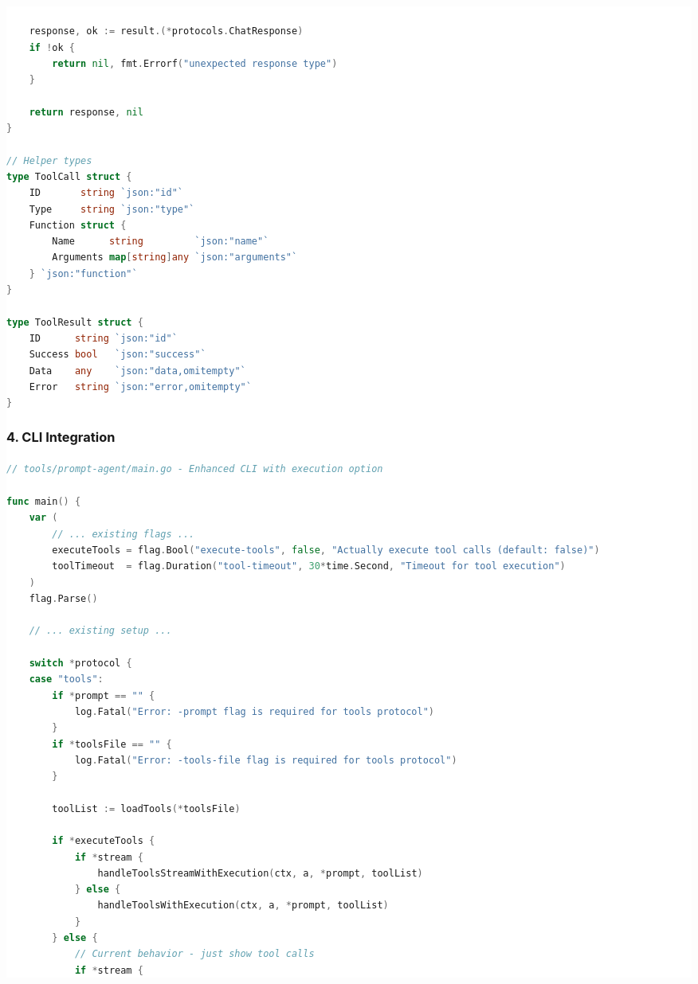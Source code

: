 ```go

    response, ok := result.(*protocols.ChatResponse)
    if !ok {
        return nil, fmt.Errorf("unexpected response type")
    }

    return response, nil
}

// Helper types
type ToolCall struct {
    ID       string `json:"id"`
    Type     string `json:"type"`
    Function struct {
        Name      string         `json:"name"`
        Arguments map[string]any `json:"arguments"`
    } `json:"function"`
}

type ToolResult struct {
    ID      string `json:"id"`
    Success bool   `json:"success"`
    Data    any    `json:"data,omitempty"`
    Error   string `json:"error,omitempty"`
}
```

### 4. CLI Integration

```go
// tools/prompt-agent/main.go - Enhanced CLI with execution option

func main() {
    var (
        // ... existing flags ...
        executeTools = flag.Bool("execute-tools", false, "Actually execute tool calls (default: false)")
        toolTimeout  = flag.Duration("tool-timeout", 30*time.Second, "Timeout for tool execution")
    )
    flag.Parse()

    // ... existing setup ...

    switch *protocol {
    case "tools":
        if *prompt == "" {
            log.Fatal("Error: -prompt flag is required for tools protocol")
        }
        if *toolsFile == "" {
            log.Fatal("Error: -tools-file flag is required for tools protocol")
        }

        toolList := loadTools(*toolsFile)

        if *executeTools {
            if *stream {
                handleToolsStreamWithExecution(ctx, a, *prompt, toolList)
            } else {
                handleToolsWithExecution(ctx, a, *prompt, toolList)
            }
        } else {
            // Current behavior - just show tool calls
            if *stream {
```